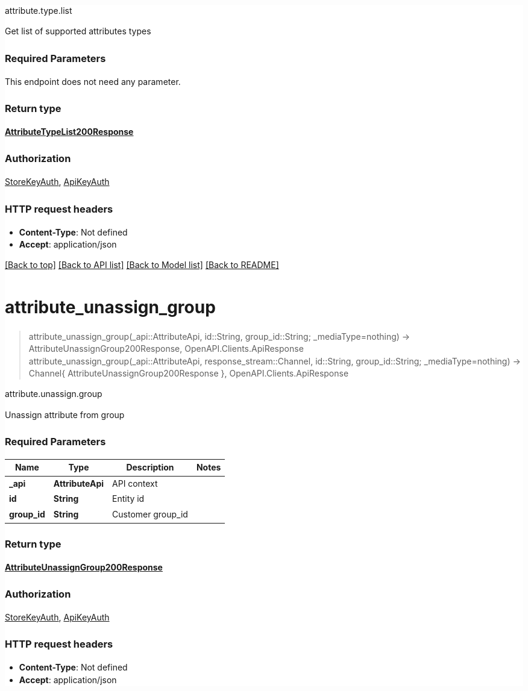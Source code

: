 attribute.type.list

Get list of supported attributes types

### Required Parameters
This endpoint does not need any parameter.

### Return type

[**AttributeTypeList200Response**](AttributeTypeList200Response.md)

### Authorization

[StoreKeyAuth](../README.md#StoreKeyAuth), [ApiKeyAuth](../README.md#ApiKeyAuth)

### HTTP request headers

 - **Content-Type**: Not defined
 - **Accept**: application/json

[[Back to top]](#) [[Back to API list]](../README.md#api-endpoints) [[Back to Model list]](../README.md#models) [[Back to README]](../README.md)

# **attribute_unassign_group**
> attribute_unassign_group(_api::AttributeApi, id::String, group_id::String; _mediaType=nothing) -> AttributeUnassignGroup200Response, OpenAPI.Clients.ApiResponse <br/>
> attribute_unassign_group(_api::AttributeApi, response_stream::Channel, id::String, group_id::String; _mediaType=nothing) -> Channel{ AttributeUnassignGroup200Response }, OpenAPI.Clients.ApiResponse

attribute.unassign.group

Unassign attribute from group

### Required Parameters

Name | Type | Description  | Notes
------------- | ------------- | ------------- | -------------
 **_api** | **AttributeApi** | API context | 
**id** | **String** | Entity id |
**group_id** | **String** | Customer group_id |

### Return type

[**AttributeUnassignGroup200Response**](AttributeUnassignGroup200Response.md)

### Authorization

[StoreKeyAuth](../README.md#StoreKeyAuth), [ApiKeyAuth](../README.md#ApiKeyAuth)

### HTTP request headers

 - **Content-Type**: Not defined
 - **Accept**: application/json
